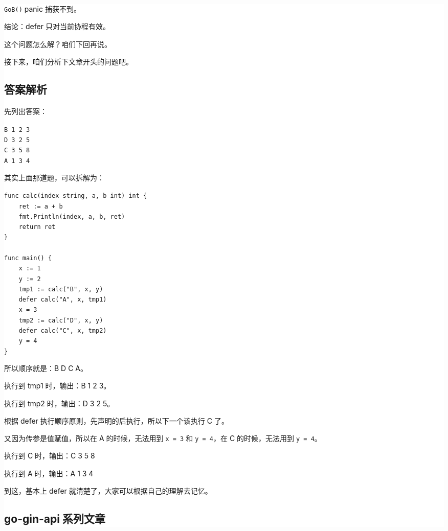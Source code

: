`GoB()` panic 捕获不到。

结论：defer 只对当前协程有效。

这个问题怎么解？咱们下回再说。

接下来，咱们分析下文章开头的问题吧。

## 答案解析

先列出答案：

```
B 1 2 3
D 3 2 5
C 3 5 8
A 1 3 4
```

其实上面那道题，可以拆解为：

```
func calc(index string, a, b int) int {
	ret := a + b
	fmt.Println(index, a, b, ret)
	return ret
}

func main() {
	x := 1
	y := 2
	tmp1 := calc("B", x, y)
	defer calc("A", x, tmp1)
	x = 3
	tmp2 := calc("D", x, y)
	defer calc("C", x, tmp2)
	y = 4
}
```

所以顺序就是：B D C A。

执行到 tmp1 时，输出：B 1 2 3。

执行到 tmp2 时，输出：D 3 2 5。

根据 defer 执行顺序原则，先声明的后执行，所以下一个该执行 C 了。

又因为传参是值赋值，所以在 A 的时候，无法用到 `x = 3` 和 `y = 4`，在 C 的时候，无法用到 `y = 4`。

执行到 C 时，输出：C 3 5 8

执行到 A 时，输出：A 1 3 4

到这，基本上 defer 就清楚了，大家可以根据自己的理解去记忆。

## go-gin-api 系列文章

